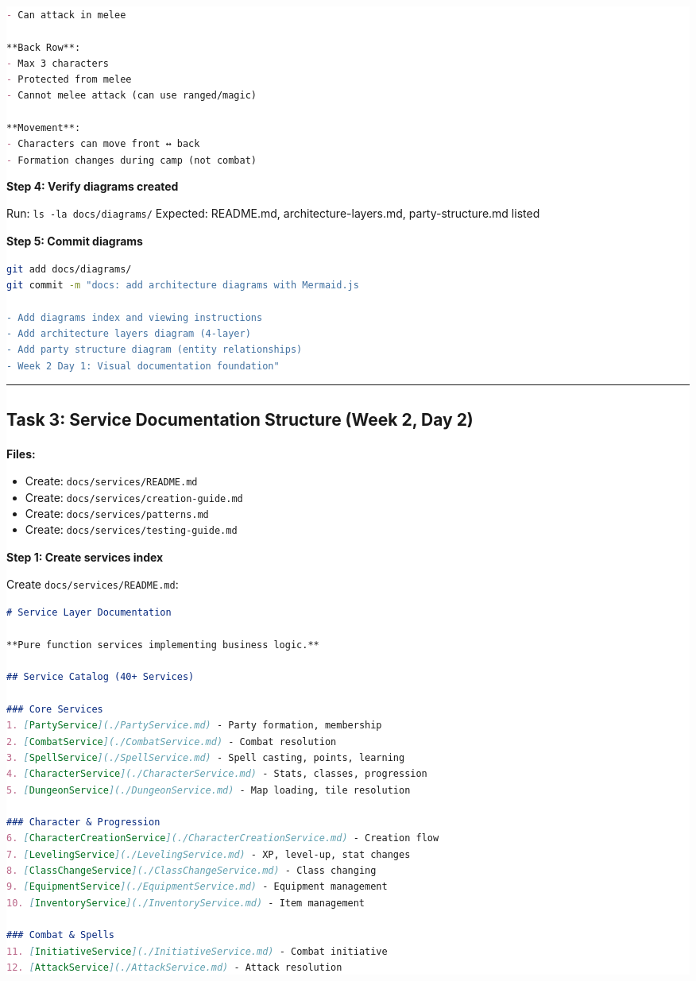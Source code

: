 ```markdown
- Can attack in melee

**Back Row**:
- Max 3 characters
- Protected from melee
- Cannot melee attack (can use ranged/magic)

**Movement**:
- Characters can move front ↔ back
- Formation changes during camp (not combat)
```

**Step 4: Verify diagrams created**

Run: `ls -la docs/diagrams/`
Expected: README.md, architecture-layers.md, party-structure.md listed

**Step 5: Commit diagrams**

```bash
git add docs/diagrams/
git commit -m "docs: add architecture diagrams with Mermaid.js

- Add diagrams index and viewing instructions
- Add architecture layers diagram (4-layer)
- Add party structure diagram (entity relationships)
- Week 2 Day 1: Visual documentation foundation"
```

---

## Task 3: Service Documentation Structure (Week 2, Day 2)

**Files:**
- Create: `docs/services/README.md`
- Create: `docs/services/creation-guide.md`
- Create: `docs/services/patterns.md`
- Create: `docs/services/testing-guide.md`

**Step 1: Create services index**

Create `docs/services/README.md`:

```markdown
# Service Layer Documentation

**Pure function services implementing business logic.**

## Service Catalog (40+ Services)

### Core Services
1. [PartyService](./PartyService.md) - Party formation, membership
2. [CombatService](./CombatService.md) - Combat resolution
3. [SpellService](./SpellService.md) - Spell casting, points, learning
4. [CharacterService](./CharacterService.md) - Stats, classes, progression
5. [DungeonService](./DungeonService.md) - Map loading, tile resolution

### Character & Progression
6. [CharacterCreationService](./CharacterCreationService.md) - Creation flow
7. [LevelingService](./LevelingService.md) - XP, level-up, stat changes
8. [ClassChangeService](./ClassChangeService.md) - Class changing
9. [EquipmentService](./EquipmentService.md) - Equipment management
10. [InventoryService](./InventoryService.md) - Item management

### Combat & Spells
11. [InitiativeService](./InitiativeService.md) - Combat initiative
12. [AttackService](./AttackService.md) - Attack resolution
```
